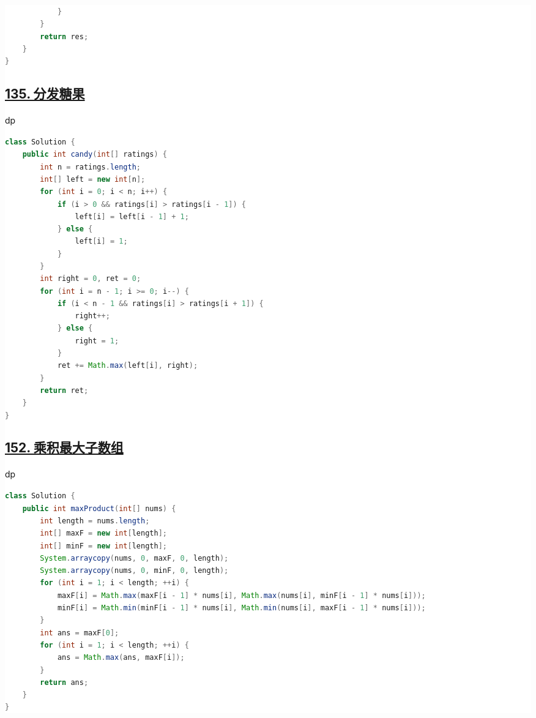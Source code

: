 ```java
            }
        }
        return res;
    }
}
```

## [135. 分发糖果](https://leetcode.cn/problems/candy/)

dp

```java
class Solution {
    public int candy(int[] ratings) {
        int n = ratings.length;
        int[] left = new int[n];
        for (int i = 0; i < n; i++) {
            if (i > 0 && ratings[i] > ratings[i - 1]) {
                left[i] = left[i - 1] + 1;
            } else {
                left[i] = 1;
            }
        }
        int right = 0, ret = 0;
        for (int i = n - 1; i >= 0; i--) {
            if (i < n - 1 && ratings[i] > ratings[i + 1]) {
                right++;
            } else {
                right = 1;
            }
            ret += Math.max(left[i], right);
        }
        return ret;
    }
}
```

## [152. 乘积最大子数组](https://leetcode.cn/problems/maximum-product-subarray/)

dp

```java
class Solution {
    public int maxProduct(int[] nums) {
        int length = nums.length;
        int[] maxF = new int[length];
        int[] minF = new int[length];
        System.arraycopy(nums, 0, maxF, 0, length);
        System.arraycopy(nums, 0, minF, 0, length);
        for (int i = 1; i < length; ++i) {
            maxF[i] = Math.max(maxF[i - 1] * nums[i], Math.max(nums[i], minF[i - 1] * nums[i]));
            minF[i] = Math.min(minF[i - 1] * nums[i], Math.min(nums[i], maxF[i - 1] * nums[i]));
        }
        int ans = maxF[0];
        for (int i = 1; i < length; ++i) {
            ans = Math.max(ans, maxF[i]);
        }
        return ans;
    }
}
```

